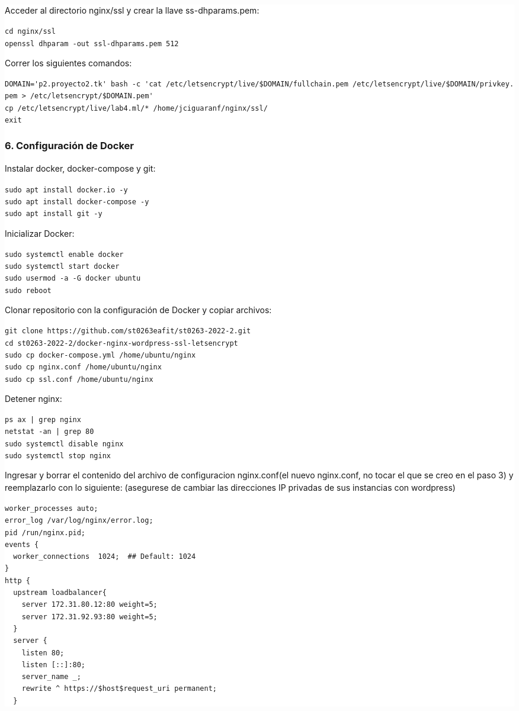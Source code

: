 Acceder al directorio nginx/ssl y crear la llave ss-dhparams.pem:
```
cd nginx/ssl
openssl dhparam -out ssl-dhparams.pem 512
```

Correr los siguientes comandos:
```
DOMAIN='p2.proyecto2.tk' bash -c 'cat /etc/letsencrypt/live/$DOMAIN/fullchain.pem /etc/letsencrypt/live/$DOMAIN/privkey.pem > /etc/letsencrypt/$DOMAIN.pem'
cp /etc/letsencrypt/live/lab4.ml/* /home/jciguaranf/nginx/ssl/
exit
```

### 6. Configuración de Docker
Instalar docker, docker-compose y git:
```
sudo apt install docker.io -y
sudo apt install docker-compose -y
sudo apt install git -y
```

Inicializar Docker:
```
sudo systemctl enable docker
sudo systemctl start docker
sudo usermod -a -G docker ubuntu
sudo reboot
```

Clonar repositorio con la configuración de Docker y copiar archivos:
```
git clone https://github.com/st0263eafit/st0263-2022-2.git
cd st0263-2022-2/docker-nginx-wordpress-ssl-letsencrypt
sudo cp docker-compose.yml /home/ubuntu/nginx
sudo cp nginx.conf /home/ubuntu/nginx
sudo cp ssl.conf /home/ubuntu/nginx
```

Detener nginx:
```
ps ax | grep nginx
netstat -an | grep 80
sudo systemctl disable nginx
sudo systemctl stop nginx
```

Ingresar y borrar el contenido del archivo de configuracion nginx.conf(el nuevo nginx.conf, no tocar el que se creo en el paso 3) y reemplazarlo con lo siguiente:
(asegurese de cambiar las direcciones IP privadas de sus instancias con wordpress)
```
worker_processes auto;
error_log /var/log/nginx/error.log;
pid /run/nginx.pid;
events {
  worker_connections  1024;  ## Default: 1024
}
http {
  upstream loadbalancer{
    server 172.31.80.12:80 weight=5;
    server 172.31.92.93:80 weight=5;
  }
  server {
    listen 80;
    listen [::]:80;
    server_name _;
    rewrite ^ https://$host$request_uri permanent;
  }
```